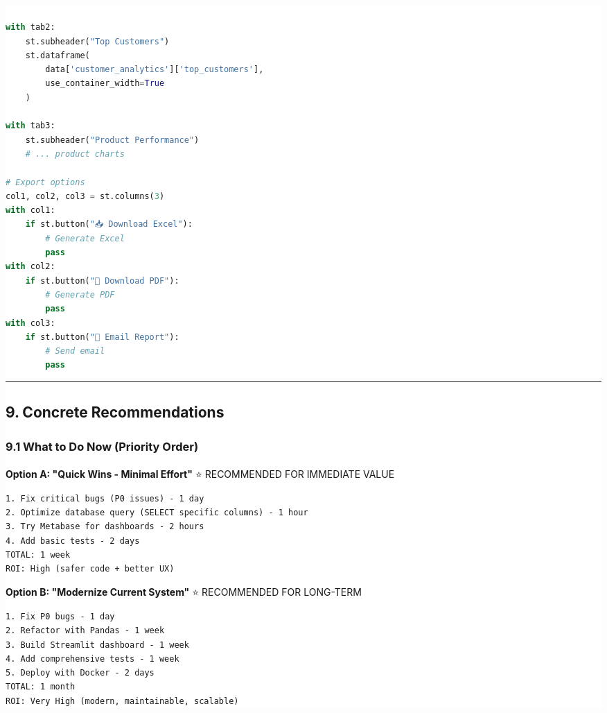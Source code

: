 ```python

with tab2:
    st.subheader("Top Customers")
    st.dataframe(
        data['customer_analytics']['top_customers'],
        use_container_width=True
    )

with tab3:
    st.subheader("Product Performance")
    # ... product charts

# Export options
col1, col2, col3 = st.columns(3)
with col1:
    if st.button("📥 Download Excel"):
        # Generate Excel
        pass
with col2:
    if st.button("📄 Download PDF"):
        # Generate PDF
        pass
with col3:
    if st.button("📧 Email Report"):
        # Send email
        pass
```

---

## 9. Concrete Recommendations

### 9.1 What to Do Now (Priority Order)

**Option A: "Quick Wins - Minimal Effort"** ⭐ RECOMMENDED FOR IMMEDIATE VALUE
```
1. Fix critical bugs (P0 issues) - 1 day
2. Optimize database query (SELECT specific columns) - 1 hour
3. Try Metabase for dashboards - 2 hours
4. Add basic tests - 2 days
TOTAL: 1 week
ROI: High (safer code + better UX)
```

**Option B: "Modernize Current System"** ⭐ RECOMMENDED FOR LONG-TERM
```
1. Fix P0 bugs - 1 day
2. Refactor with Pandas - 1 week
3. Build Streamlit dashboard - 1 week
4. Add comprehensive tests - 1 week
5. Deploy with Docker - 2 days
TOTAL: 1 month
ROI: Very High (modern, maintainable, scalable)
```
